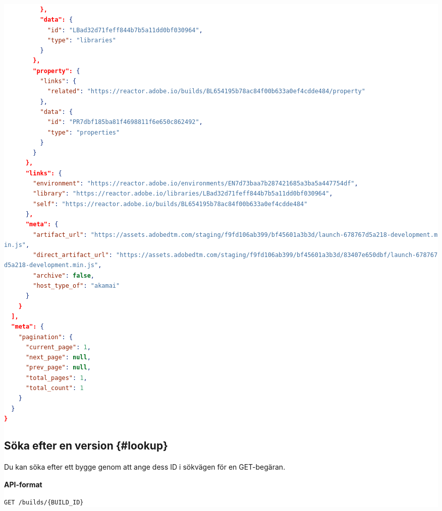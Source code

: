 ```json
          },
          "data": {
            "id": "LBad32d71feff844b7b5a11dd0bf030964",
            "type": "libraries"
          }
        },
        "property": {
          "links": {
            "related": "https://reactor.adobe.io/builds/BL654195b78ac84f00b633a0ef4cdde484/property"
          },
          "data": {
            "id": "PR7dbf185ba81f4698811f6e650c862492",
            "type": "properties"
          }
        }
      },
      "links": {
        "environment": "https://reactor.adobe.io/environments/EN7d73baa7b287421685a3ba5a447754df",
        "library": "https://reactor.adobe.io/libraries/LBad32d71feff844b7b5a11dd0bf030964",
        "self": "https://reactor.adobe.io/builds/BL654195b78ac84f00b633a0ef4cdde484"
      },
      "meta": {
        "artifact_url": "https://assets.adobedtm.com/staging/f9fd106ab399/bf45601a3b3d/launch-678767d5a218-development.min.js",
        "direct_artifact_url": "https://assets.adobedtm.com/staging/f9fd106ab399/bf45601a3b3d/83407e650dbf/launch-678767d5a218-development.min.js",
        "archive": false,
        "host_type_of": "akamai"
      }
    }
  ],
  "meta": {
    "pagination": {
      "current_page": 1,
      "next_page": null,
      "prev_page": null,
      "total_pages": 1,
      "total_count": 1
    }
  }
}
```

## Söka efter en version {#lookup}

Du kan söka efter ett bygge genom att ange dess ID i sökvägen för en GET-begäran.

**API-format**

```http
GET /builds/{BUILD_ID}
```
